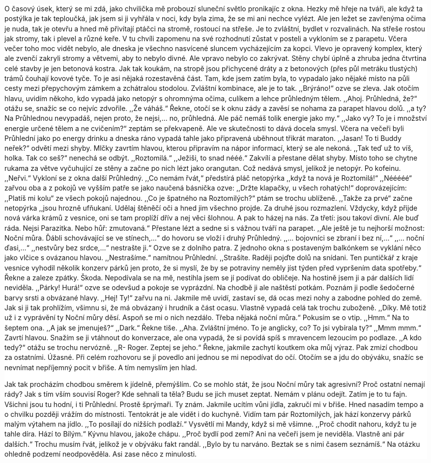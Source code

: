 O časový úsek, který se mi zdá, jako chvilička mě probouzí sluneční světlo pronikajíc z okna. Hezky mě hřeje na tváři, ale když ta postýlka je tak teploučká, jak jsem si ji vyhřála v noci, kdy byla zima, že se mi ani nechce vylézt. Ale jen ležet se zavřenýma očima je nuda, tak je otevřu a hned mě přivítají ptáčci na stromě, rostoucí na střeše. Je to zvláštní, bydlet v rozvalinách. Na střeše rostou jak stromy, tak i plevel a různé keře. V tu chvíli zapomenu na své rozhodnutí zůstat v posteli a vykloním se z parapetu. Včera večer toho moc vidět nebylo, ale dneska je všechno nasvícené sluncem vycházejícím za kopci. Vlevo je opravený komplex, který ale zvenčí zakryli stromy a větvemi, aby to nebylo divné. Ale vpravo nebylo co zakrývat. Stěny chybí úplně a zhruba jedna čtvrtina celé stavby je jen betonová kostra. Jak tak koukám, na stropě jsou přichycené dráty a z betonových (přes půl metráku tlustých) trámů čouhají kovové tyče. To je asi nějaká rozestavěná část. Tam, kde jsem zatím byla, to vypadalo jako nějaké místo na půli cesty mezi přepychovým zámkem a zchátralou stodolou. Zvláštní kombinace, ale je to tak. ,,Brýráno!“ ozve se zleva. Jak otočím hlavu, uvidím někoho, kdo vypadá jako netopýr s ohromnýma očima, culíkem a lehce průhledným tělem. ,,Ahoj. Průhledná, že?“ otážu se, snažíc se co nejvíc zdvořile. ,,Že váháš.“ Řekne, otočí se k oknu zády a zavěsí se nohama za parapet hlavou dolů. ,,a ty? Na Průhlednou nevypadáš, nejen proto, že nejsi,… no, průhledná. Ale páč nemáš tolik energie jako my.“ ,,Jako vy? To je i množství energie určené tělem a ne cvičením?“ zeptám se překvapeně. Ale ve skutečnosti to dává docela smysl. Včera na večeři byli Průhlední jako po energy drinku a dneska ráno vypadá tahle jako připravená uběhnout třikrát maraton. ,,Jasan! To ti Buddy neřek?“ odvětí mezi shyby. Mlčky zavrtím hlavou, kterou připravím na nápor informací, který se ale nekoná. ,,Tak teď už to víš, holka. Tak co seš?“ nenechá se odbýt. ,,Roztomilá.“ ,,Ježiši, to snad nééé.“ Zakvílí a přestane dělat shyby. Místo toho se chytne rukama za větve vyčuhující ze stěny a začne po nich lézt jako orangutan. Což nedává smysl, jelikož je netopýr. Po kofeinu. ,,Neřvi.“ Vykloní se z okna další Průhledný. ,,Co nemám řvát,“ předstírá pláč netopýrka ,,když ta nová je Roztomilá!“ ,,Nééééé“ zařvou oba a z pokojů ve vyšším patře se jako naučená básnička ozve: ,,Držte klapačky, u všech rohatých!“ doprovázejícím: ,,Platíš mi kolu“ ze všech pokojů najednou. ,,Co je špatného na Roztomilých?“ ptám se trochu ublíženě. ,,Takže za prvé“ začne netopýrka ,,jsou hrozně ufňukaní. Udělaj štěněčí oči a hned jim všechno projde. Za druhé jsou rozmazlení. Vždycky, když přijde nová várka krámů z vesnice, oni se tam proplíží dřív a nej věci šlohnou. A pak to házej na nás. Za třetí: jsou takoví divní. Ale buď ráda. Nejsi Parazitka. Nebo hůř: zmutovaná.“ Přestane lézt a sedne si s vážnou tváří na parapet. ,,Ale ještě je tu nejhorší možnost: Noční můra. Ďábli schovávající se ve stínech,…“ do hovoru se vloží i druhý Průhledný. ,,… bojovníci se zbraní i bez ní,…“ ,,… noční ďasi,…“ ,,nestvůry bez srdce,…“ nestrašte ji.“ Ozve se z dolního patra. Z jednoho okna s postaveným balkónkem se vyklání něco jako vlčice s ovázanou hlavou. ,,Nestrašíme.“ namítnou Průhlední. ,,Strašíte. Raději pojďte dolů na snídani. Ten puntičkář z kraje vesnice vyhodil několik konzerv párků jen proto, že si myslí, že by se potraviny neměly jíst týden před vypršením data spotřeby.“ Řekne a zaleze zpátky. Škoda. Nepodívala se na mě, nestihla jsem se jí podívat do obličeje. Na hostině jsem ji a pár dalších lidí neviděla. ,,Párky! Hurá!“ ozve se odevšud a pokoje se vyprázdní. Na chodbě ji ale naštěstí potkám. Poznám ji podle šedočerné barvy srsti a obvázané hlavy. ,,Hej! Ty!“ zařvu na ni. Jakmile mě uvidí, zastaví se, dá ocas mezi nohy a zabodne pohled do země. Jak si ji tak prohlížím, všimnu si, že má obvázaný i hrudník a část ocasu. Vlastně vypadá celá tak trochu zuboženě. ,,Díky. Mě totiž už i z vyprávění ty Noční můry děsí. Aspoň se mi o nich nezdálo. Třeba nějaká noční můra.“ Pokusím se o vtip. ,,Hmm.“ Na to šeptem ona. ,,A jak se jmenuješ?“ ,,Dark.“ Řekne tiše. ,,Aha. Zvláštní jméno. To je anglicky, co? To jsi vybírala ty?“ ,,Mmm mmm.“ Zavrtí hlavou. Snažím se ji vtáhnout do konverzace, ale ona vypadá, že si povídá spíš s mravencem lezoucím po podlaze. ,,A kdo tedy?“ otážu se trochu nervózně. ,,R- Roger. Zeptej se jeho.“ Řekne, jakmile zachytí koutkem oka můj výraz. Pak zmizí chodbou za ostatními. Úžasné. Při celém rozhovoru se jí povedlo ani jednou se mi nepodívat do očí. Otočím se a jdu do obýváku, snažíc se nevnímat nepříjemný pocit v břiše. A tím nemyslím jen hlad.

Jak tak procházím chodbou směrem k jídelně, přemýšlím. Co se mohlo stát, že jsou Noční můry tak agresivní? Proč ostatní nemají rády? Jak s tím vším souvisí Roger? Kde sehnali ta těla? Budu se jich muset zeptat. Nemám v plánu odejít. Zatím je to tu fajn. Všichni jsou tu hodní, i ti Průhlední. Prostě šprýmaři. Ty znám. Jakmile ucítím vůni jídla, zakručí mi v břiše. Hned nasadím tempo a o chvilku později vrážím do místnosti. Tentokrát je ale vidět i do kuchyně. Vidím tam pár Roztomilých, jak hází konzervy párků malým výtahem na jídlo. ,,To posílají do nižších podlaží.“ Vysvětlí mi Mandy, když si mě všimne. ,,Proč chodit nahoru, když tu je tahle díra. Hází to Bílým.“ Kývnu hlavou, jakože chápu. ,,Proč bydlí pod zemí? Ani na večeři jsem je neviděla. Vlastně ani pár dalších.“ Trochu musím řvát, jelikož je v obýváku fakt randál. ,,Bylo by tu narváno. Beztak se s nimi časem seznámíš.“ Na otázku ohledně podzemí neodpověděla. Asi zase něco z minulosti.
